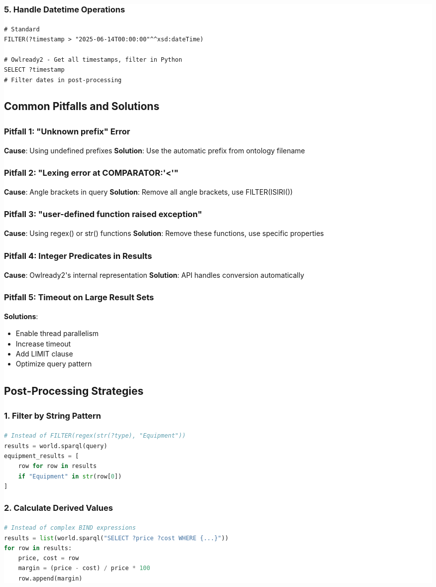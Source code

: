 ### 5. Handle Datetime Operations
```sparql
# Standard
FILTER(?timestamp > "2025-06-14T00:00:00"^^xsd:dateTime)

# Owlready2 - Get all timestamps, filter in Python
SELECT ?timestamp
# Filter dates in post-processing
```

## Common Pitfalls and Solutions

### Pitfall 1: "Unknown prefix" Error
**Cause**: Using undefined prefixes
**Solution**: Use the automatic prefix from ontology filename

### Pitfall 2: "Lexing error at COMPARATOR:'<'"
**Cause**: Angle brackets in query
**Solution**: Remove all angle brackets, use FILTER(ISIRI())

### Pitfall 3: "user-defined function raised exception"
**Cause**: Using regex() or str() functions
**Solution**: Remove these functions, use specific properties

### Pitfall 4: Integer Predicates in Results
**Cause**: Owlready2's internal representation
**Solution**: API handles conversion automatically

### Pitfall 5: Timeout on Large Result Sets
**Solutions**:
- Enable thread parallelism
- Increase timeout
- Add LIMIT clause
- Optimize query pattern

## Post-Processing Strategies

### 1. Filter by String Pattern
```python
# Instead of FILTER(regex(str(?type), "Equipment"))
results = world.sparql(query)
equipment_results = [
    row for row in results 
    if "Equipment" in str(row[0])
]
```

### 2. Calculate Derived Values
```python
# Instead of complex BIND expressions
results = list(world.sparql("SELECT ?price ?cost WHERE {...}"))
for row in results:
    price, cost = row
    margin = (price - cost) / price * 100
    row.append(margin)
```
